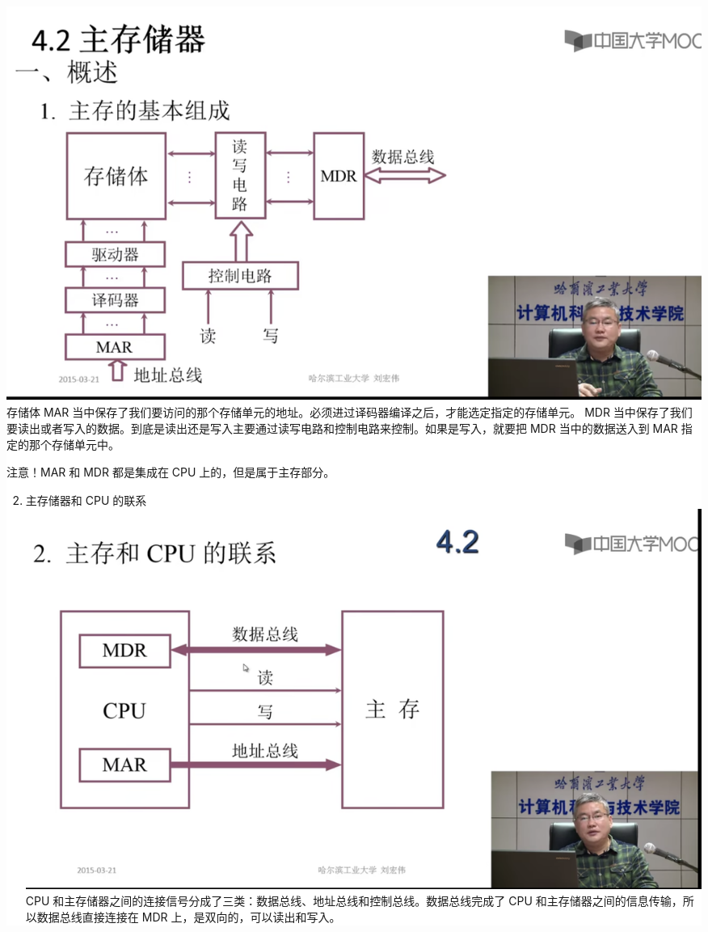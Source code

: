    ![主存储器的基本组成](img/chapter4/chapter4-3.png)
   存储体
   MAR 当中保存了我们要访问的那个存储单元的地址。必须进过译码器编译之后，才能选定指定的存储单元。
   MDR 当中保存了我们要读出或者写入的数据。到底是读出还是写入主要通过读写电路和控制电路来控制。如果是写入，就要把 MDR 当中的数据送入到 MAR 指定的那个存储单元中。

注意！MAR 和 MDR 都是集成在 CPU 上的，但是属于主存部分。

2. 主存储器和 CPU 的联系
   ![主存储器和CPU的联系](img/chapter4/chapter4-4.png)
   CPU 和主存储器之间的连接信号分成了三类：数据总线、地址总线和控制总线。数据总线完成了 CPU 和主存储器之间的信息传输，所以数据总线直接连接在 MDR 上，是双向的，可以读出和写入。
